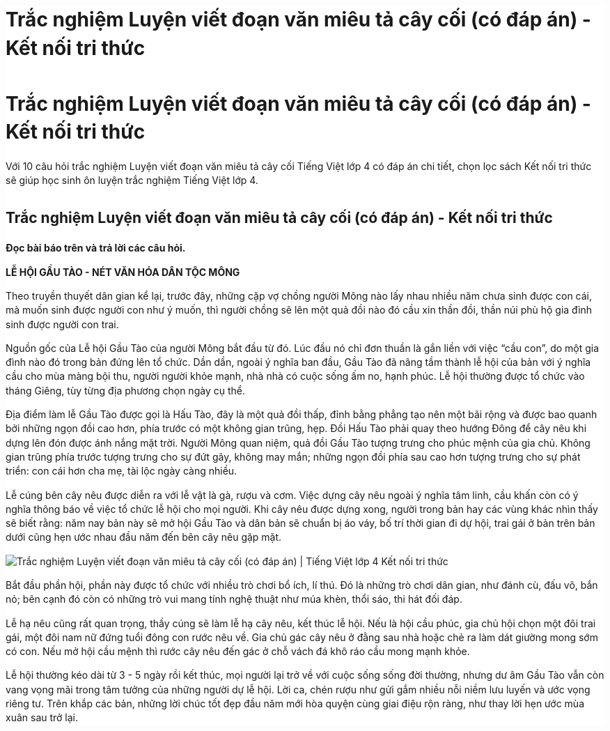 # Trắc nghiệm Luyện viết đoạn văn miêu tả cây cối (có đáp án) - Kết nối tri thức

# Trắc nghiệm Luyện viết đoạn văn miêu tả cây cối (có đáp án) - Kết nối tri thức

Với 10 câu hỏi trắc nghiệm Luyện viết đoạn văn miêu tả cây cối Tiếng Việt lớp 4 có đáp án chi tiết, chọn lọc sách Kết nối tri thức sẽ giúp học sinh ôn luyện trắc nghiệm Tiếng Việt lớp 4.

## Trắc nghiệm Luyện viết đoạn văn miêu tả cây cối (có đáp án) - Kết nối tri thức

**Đọc bài báo trên và trả lời các câu hỏi.**

**LỄ HỘI GẦU TÀO - NÉT VĂN HÓA DÂN TỘC MÔNG**

Theo truyền thuyết dân gian kể lại, trước đây, những cặp vợ chồng người Mông nào lấy nhau nhiều năm chưa sinh được con cái, mà muốn sinh được người con như ý muốn, thì người chồng sẽ lên một quả đồi nào đó cầu xin thần đồi, thần núi phù hộ gia đình sinh được người con trai.

Nguồn gốc của Lễ hội Gầu Tào của người Mông bắt đầu từ đó. Lúc đầu nó chỉ đơn thuần là gắn liền với việc “cầu con”, do một gia đình nào đó trong bản đứng lên tổ chức. Dần dần, ngoài ý nghĩa ban đầu, Gầu Tào đã nâng tầm thành lễ hội của bản với ý nghĩa cầu cho mùa màng bội thu, người người khỏe mạnh, nhà nhà có cuộc sống ấm no, hạnh phúc. Lễ hội thường được tổ chức vào tháng Giêng, tùy từng địa phương chọn ngày cụ thể.

Địa điểm làm lễ Gầu Tào được gọi là Hấu Tào, đây là một quả đồi thấp, đỉnh bằng phẳng tạo nên một bãi rộng và được bao quanh bởi những ngọn đồi cao hơn, phía trước có một không gian trũng, hẹp. Đồi Hấu Tào phải quay theo hướng Đông để cây nêu khi dựng lên đón được ánh nắng mặt trời. Người Mông quan niệm, quả đồi Gầu Tào tượng trưng cho phúc mệnh của gia chủ. Không gian trũng phía trước tượng trưng cho sự đứt gãy, không may mắn; những ngọn đồi phía sau cao hơn tượng trưng cho sự phát triển: con cái hơn cha mẹ, tài lộc ngày càng nhiều.

Lễ cúng bên cây nêu được diễn ra với lễ vật là gà, rượu và cơm. Việc dựng cây nêu ngoài ý nghĩa tâm linh, cầu khấn còn có ý nghĩa thông báo về việc tổ chức lễ hội cho mọi người. Khi cây nêu được dựng xong, người trong bản hay các vùng khác nhìn thấy sẽ biết rằng: năm nay bản này sẽ mở hội Gầu Tào và dân bản sẽ chuẩn bị áo váy, bố trí thời gian đi dự hội, trai gái ở bản trên bản dưới cũng hẹn ước nhau đầu năm đến bên cây nêu gặp mặt.

![Trắc nghiệm Luyện viết đoạn văn miêu tả cây cối \(có đáp án\) | Tiếng Việt lớp 4 Kết nối tri thức](https://vietjack.com/tieng-viet-4-kn/images/trac-nghiem-viet-luyen-viet-doan-van-mieu-ta-cay-coi-250818.PNG)

Bắt đầu phần hội, phần này được tổ chức với nhiều trò chơi bổ ích, lí thú. Đó là những trò chơi dân gian, như đánh cù, đấu võ, bắn nỏ; bên cạnh đó còn có những trò vui mang tính nghệ thuật như múa khèn, thổi sáo, thi hát đối đáp.

Lễ hạ nêu cũng rất quan trọng, thầy cúng sẽ làm lễ hạ cây nêu, kết thúc lễ hội. Nếu là hội cầu phúc, gia chủ hội chọn một đôi trai gái, một đôi nam nữ đứng tuổi đông con rước nêu về. Gia chủ gác cây nêu ở đằng sau nhà hoặc chẻ ra làm dát giường mong sớm có con. Nếu mở hội cầu mệnh thì rước cây nêu đến gác ở chỗ vách đá khô ráo cầu mong mạnh khỏe.

Lễ hội thường kéo dài từ 3 - 5 ngày rồi kết thúc, mọi người lại trở về với cuộc sống sống đời thường, nhưng dư âm Gầu Tào vẫn còn vang vọng mãi trong tâm tưởng của những người dự lễ hội. Lời ca, chén rượu như gửi gắm nhiều nỗi niềm lưu luyến và ước vọng riêng tư. Trên khắp các bản, những lời chúc tốt đẹp đầu năm mới hòa quyện cùng giai điệu rộn ràng, như thay lời hẹn ước mùa xuân sau trở lại.

